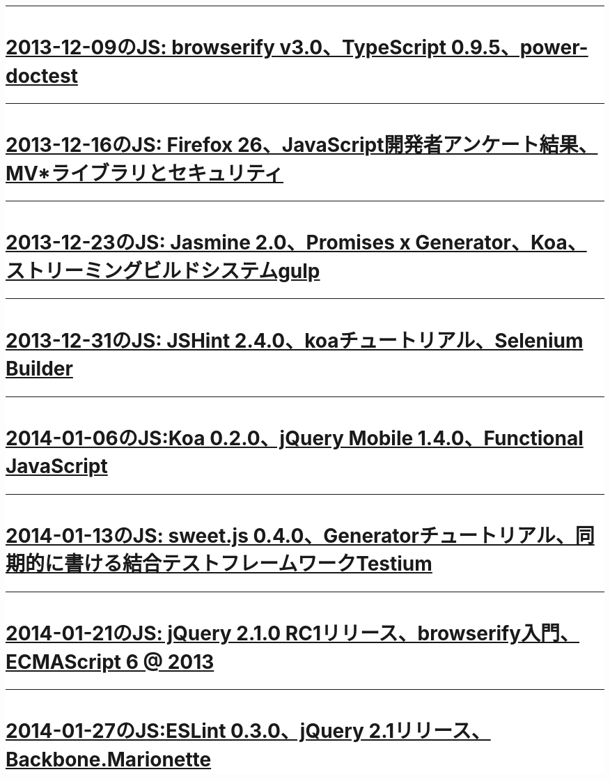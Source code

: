 ----

# [2013-12-09のJS: browserify v3.0、TypeScript 0.9.5、power-doctest](https://jser.info/post/69487144209/2013-12-09-js-browserify-v3-0-typescript)

----

# [2013-12-16のJS: Firefox 26、JavaScript開発者アンケート結果、MV*ライブラリとセキュリティ](https://jser.info/post/70188909334/2013-12-16-js-firefox)

----

# [2013-12-23のJS: Jasmine 2.0、Promises x Generator、Koa、ストリーミングビルドシステムgulp](https://jser.info/post/70888873447/2013-12-23-js-jasmine-2-0-promises-x)

----

# [2013-12-31のJS: JSHint 2.4.0、koaチュートリアル、Selenium Builder](https://jser.info/post/71734160602/2013-12-31-js-jshint-2-4-0-koa-selenium-builder)

----

# [2014-01-06のJS:Koa 0.2.0、jQuery Mobile 1.4.0、Functional JavaScript](https://jser.info/post/72442862507/2014-01-06-js-koa-0-2-0-jquery-mobile-1-4-0-functional)

----

# [2014-01-13のJS: sweet.js 0.4.0、Generatorチュートリアル、同期的に書ける結合テストフレームワークTestium](https://jser.info/post/73206411885/2014-01-13-js-sweet-js)

----

# [2014-01-21のJS: jQuery 2.1.0 RC1リリース、browserify入門、ECMAScript 6 @ 2013](https://jser.info/post/73953487267/2014-01-21-js-jquery-2-1-0)

----

# [2014-01-27のJS:ESLint 0.3.0、jQuery 2.1リリース、Backbone.Marionette](https://jser.info/post/74722015170/2014-01-27-js-eslint-0-3-0-jquery)
